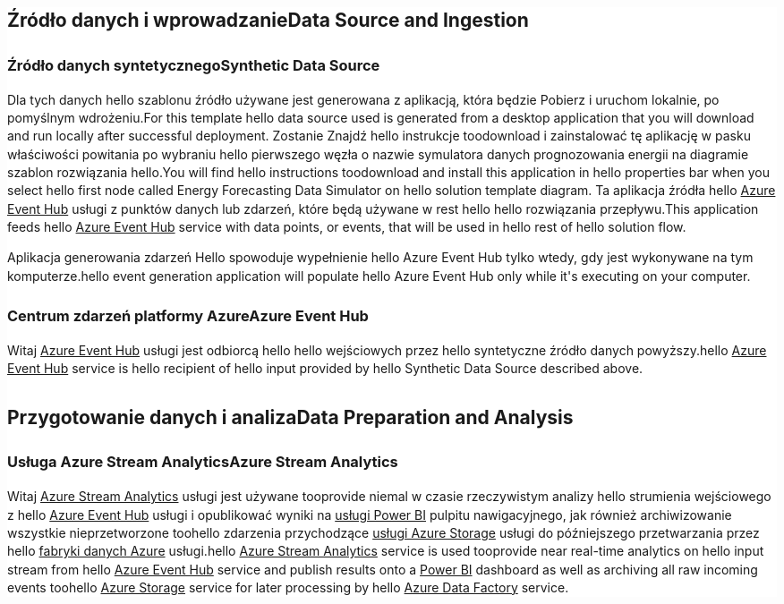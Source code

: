 ## <a name="data-source-and-ingestion"></a><span data-ttu-id="381dc-123">**Źródło danych i wprowadzanie**</span><span class="sxs-lookup"><span data-stu-id="381dc-123">**Data Source and Ingestion**</span></span>
### <a name="synthetic-data-source"></a><span data-ttu-id="381dc-124">Źródło danych syntetycznego</span><span class="sxs-lookup"><span data-stu-id="381dc-124">Synthetic Data Source</span></span>
<span data-ttu-id="381dc-125">Dla tych danych hello szablonu źródło używane jest generowana z aplikacją, która będzie Pobierz i uruchom lokalnie, po pomyślnym wdrożeniu.</span><span class="sxs-lookup"><span data-stu-id="381dc-125">For this template hello data source used is generated from a desktop application that you will download and run locally after successful deployment.</span></span> <span data-ttu-id="381dc-126">Zostanie Znajdź hello instrukcje toodownload i zainstalować tę aplikację w pasku właściwości powitania po wybraniu hello pierwszego węzła o nazwie symulatora danych prognozowania energii na diagramie szablon rozwiązania hello.</span><span class="sxs-lookup"><span data-stu-id="381dc-126">You will find hello instructions toodownload and install this application in hello properties bar when you select hello first node called Energy Forecasting Data Simulator on hello solution template diagram.</span></span> <span data-ttu-id="381dc-127">Ta aplikacja źródła hello [Azure Event Hub](#azure-event-hub) usługi z punktów danych lub zdarzeń, które będą używane w rest hello hello rozwiązania przepływu.</span><span class="sxs-lookup"><span data-stu-id="381dc-127">This application feeds hello [Azure Event Hub](#azure-event-hub) service with data points, or events, that will be used in hello rest of hello solution flow.</span></span>

<span data-ttu-id="381dc-128">Aplikacja generowania zdarzeń Hello spowoduje wypełnienie hello Azure Event Hub tylko wtedy, gdy jest wykonywane na tym komputerze.</span><span class="sxs-lookup"><span data-stu-id="381dc-128">hello event generation application will populate hello Azure Event Hub only while it's executing on your computer.</span></span>

### <a name="azure-event-hub"></a><span data-ttu-id="381dc-129">Centrum zdarzeń platformy Azure</span><span class="sxs-lookup"><span data-stu-id="381dc-129">Azure Event Hub</span></span>
<span data-ttu-id="381dc-130">Witaj [Azure Event Hub](https://azure.microsoft.com/services/event-hubs/) usługi jest odbiorcą hello hello wejściowych przez hello syntetyczne źródło danych powyższy.</span><span class="sxs-lookup"><span data-stu-id="381dc-130">hello [Azure Event Hub](https://azure.microsoft.com/services/event-hubs/) service is hello recipient of hello input provided by hello Synthetic Data Source described above.</span></span>

## <a name="data-preparation-and-analysis"></a><span data-ttu-id="381dc-131">**Przygotowanie danych i analiza**</span><span class="sxs-lookup"><span data-stu-id="381dc-131">**Data Preparation and Analysis**</span></span>
### <a name="azure-stream-analytics"></a><span data-ttu-id="381dc-132">Usługa Azure Stream Analytics</span><span class="sxs-lookup"><span data-stu-id="381dc-132">Azure Stream Analytics</span></span>
<span data-ttu-id="381dc-133">Witaj [Azure Stream Analytics](https://azure.microsoft.com/services/stream-analytics/) usługi jest używane tooprovide niemal w czasie rzeczywistym analizy hello strumienia wejściowego z hello [Azure Event Hub](#azure-event-hub) usługi i opublikować wyniki na [usługi Power BI](https://powerbi.microsoft.com) pulpitu nawigacyjnego, jak również archiwizowanie wszystkie nieprzetworzone toohello zdarzenia przychodzące [usługi Azure Storage](https://azure.microsoft.com/services/storage/) usługi do późniejszego przetwarzania przez hello [fabryki danych Azure](https://azure.microsoft.com/documentation/services/data-factory/) usługi.</span><span class="sxs-lookup"><span data-stu-id="381dc-133">hello [Azure Stream Analytics](https://azure.microsoft.com/services/stream-analytics/) service is used tooprovide near real-time analytics on hello input stream from hello [Azure Event Hub](#azure-event-hub) service and publish results onto a [Power BI](https://powerbi.microsoft.com) dashboard as well as archiving all raw incoming events toohello [Azure Storage](https://azure.microsoft.com/services/storage/) service for later processing by hello [Azure Data Factory](https://azure.microsoft.com/documentation/services/data-factory/) service.</span></span>
